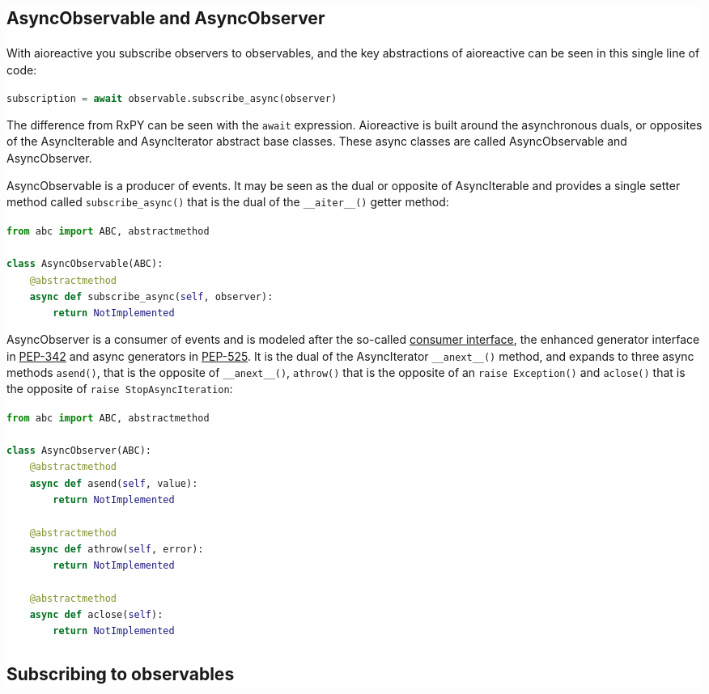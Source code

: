 ## AsyncObservable and AsyncObserver

With aioreactive you subscribe observers to observables, and the key
abstractions of aioreactive can be seen in this single line of code:

```python
subscription = await observable.subscribe_async(observer)
```

The difference from RxPY can be seen with the `await` expression.
Aioreactive is built around the asynchronous duals, or opposites of the
AsyncIterable and AsyncIterator abstract base classes. These async
classes are called AsyncObservable and AsyncObserver.

AsyncObservable is a producer of events. It may be seen as the dual or
opposite of AsyncIterable and provides a single setter method called
`subscribe_async()` that is the dual of the `__aiter__()` getter method:

```python
from abc import ABC, abstractmethod

class AsyncObservable(ABC):
    @abstractmethod
    async def subscribe_async(self, observer):
        return NotImplemented
```

AsyncObserver is a consumer of events and is modeled after the
so-called [consumer interface](http://effbot.org/zone/consumer.htm), the
enhanced generator interface in
[PEP-342](https://www.python.org/dev/peps/pep-0342/) and async
generators in [PEP-525](https://www.python.org/dev/peps/pep-0525/). It
is the dual of the AsyncIterator `__anext__()` method, and expands to
three async methods `asend()`, that is the opposite of `__anext__()`,
`athrow()` that is the opposite of an `raise Exception()` and `aclose()`
that is the opposite of `raise StopAsyncIteration`:

```python
from abc import ABC, abstractmethod

class AsyncObserver(ABC):
    @abstractmethod
    async def asend(self, value):
        return NotImplemented

    @abstractmethod
    async def athrow(self, error):
        return NotImplemented

    @abstractmethod
    async def aclose(self):
        return NotImplemented
```

## Subscribing to observables
